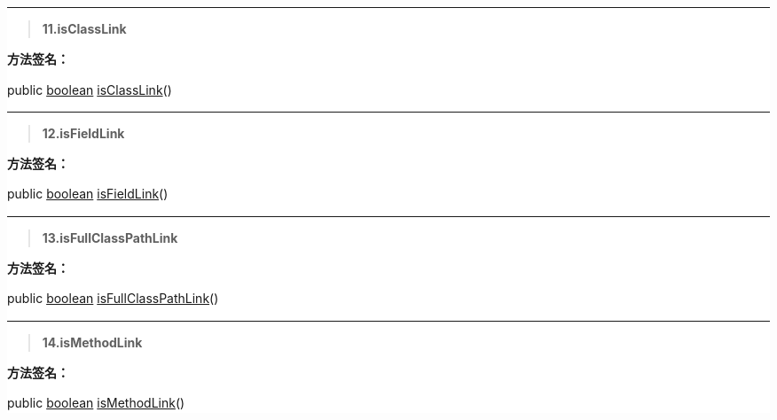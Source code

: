 







---

> **11.<span id="isclasslink">isClassLink</span>**

**方法签名：** 

  public [boolean](https://docs.oracle.com/javase/8/docs/api/java/lang/Boolean.html?is-external=true) [isClassLink](#isclasslink)()   










---

> **12.<span id="isfieldlink">isFieldLink</span>**

**方法签名：** 

  public [boolean](https://docs.oracle.com/javase/8/docs/api/java/lang/Boolean.html?is-external=true) [isFieldLink](#isfieldlink)()   










---

> **13.<span id="isfullclasspathlink">isFullClassPathLink</span>**

**方法签名：** 

  public [boolean](https://docs.oracle.com/javase/8/docs/api/java/lang/Boolean.html?is-external=true) [isFullClassPathLink](#isfullclasspathlink)()   










---

> **14.<span id="ismethodlink">isMethodLink</span>**

**方法签名：** 

  public [boolean](https://docs.oracle.com/javase/8/docs/api/java/lang/Boolean.html?is-external=true) [isMethodLink](#ismethodlink)()   




